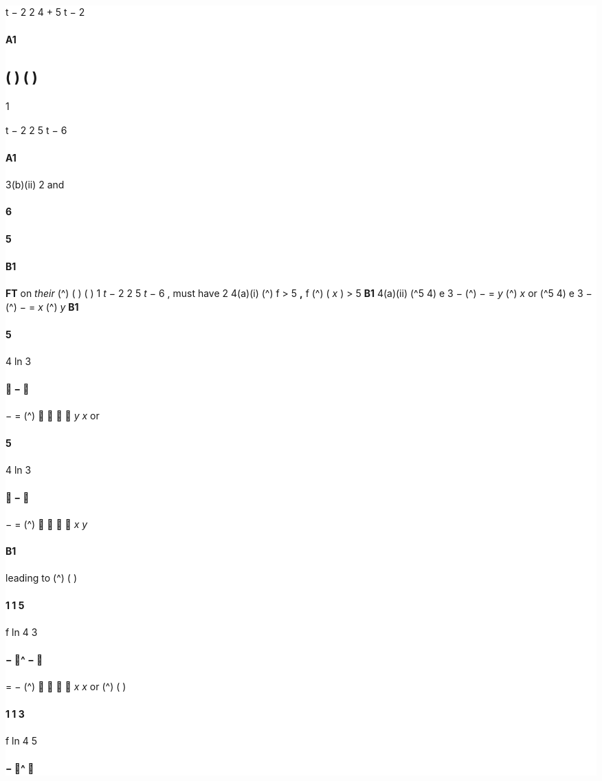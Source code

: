  t − 2 2 4 + 5 t − 2 

#### A1 

## ( ) ( ) 

 1 

 t − 2 2 5 t − 6 

#### A1 

 3(b)(ii) 2 and 

#### 6 

#### 5 

#### B1 

**FT** on _their_ (^) ( ) ( ) 1 _t_ − 2 2 5 _t_ − 6 , must have 2 4(a)(i) (^) f > 5 **,** f (^) ( _x_ ) > 5 **B1** 4(a)(ii) (^5 4) e 3 − (^) − = _y_ (^) _x_ or (^5 4) e 3 − (^) − = _x_ (^) _y_ **B1** 

#### 5 

 4 ln 3 

####  −  

− = (^)     _y x_ or 

#### 5 

 4 ln 3 

####  −  

− = (^)     _x y_ 

#### B1 

leading to (^) ( ) 

#### 1 1 5 

 f ln 4 3 

#### − ^ −  

= − (^)     _x x_ or (^) ( ) 

#### 1 1 3 

 f ln 4 5 

#### − ^  
